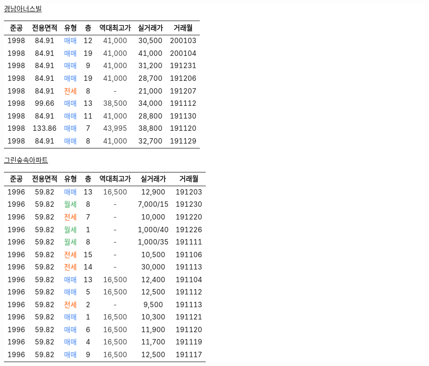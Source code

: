 
[경남아너스빌](https://search.naver.com/search.naver?query=%EB%B6%80%EC%82%B0%EA%B4%91%EC%97%AD%EC%8B%9C+%EB%B6%81%EA%B5%AC+%ED%99%94%EB%AA%85%EB%8F%99+%EA%B2%BD%EB%82%A8%EC%95%84%EB%84%88%EC%8A%A4%EB%B9%8C)

|준공|전용면적|유형|층|역대최고가|실거래가|거래월|
|:---:|:---:|:---:|:---:|:---:|:---:|:---:|
|1998|84.91|<span style="color:#4285f3">매매</span>|12|<span style="color:#444444">41,000</span>|30,500|200103|
|1998|84.91|<span style="color:#4285f3">매매</span>|19|<span style="color:#444444">41,000</span>|41,000|200104|
|1998|84.91|<span style="color:#4285f3">매매</span>|9|<span style="color:#444444">41,000</span>|31,200|191231|
|1998|84.91|<span style="color:#4285f3">매매</span>|19|<span style="color:#444444">41,000</span>|28,700|191206|
|1998|84.91|<span style="color:#ff5a00">전세</span>|8|<span style="color:#444444">-</span>|21,000|191207|
|1998|99.66|<span style="color:#4285f3">매매</span>|13|<span style="color:#444444">38,500</span>|34,000|191112|
|1998|84.91|<span style="color:#4285f3">매매</span>|11|<span style="color:#444444">41,000</span>|28,800|191130|
|1998|133.86|<span style="color:#4285f3">매매</span>|7|<span style="color:#444444">43,995</span>|38,800|191120|
|1998|84.91|<span style="color:#4285f3">매매</span>|8|<span style="color:#444444">41,000</span>|32,700|191129|

[그린숲속아파트](https://search.naver.com/search.naver?query=%EB%B6%80%EC%82%B0%EA%B4%91%EC%97%AD%EC%8B%9C+%EB%B6%81%EA%B5%AC+%ED%99%94%EB%AA%85%EB%8F%99+%EA%B7%B8%EB%A6%B0%EC%88%B2%EC%86%8D%EC%95%84%ED%8C%8C%ED%8A%B8)

|준공|전용면적|유형|층|역대최고가|실거래가|거래월|
|:---:|:---:|:---:|:---:|:---:|:---:|:---:|
|1996|59.82|<span style="color:#4285f3">매매</span>|13|<span style="color:#444444">16,500</span>|12,900|191203|
|1996|59.82|<span style="color:#34a853">월세</span>|8|<span style="color:#444444">-</span>|7,000/15|191230|
|1996|59.82|<span style="color:#ff5a00">전세</span>|7|<span style="color:#444444">-</span>|10,000|191220|
|1996|59.82|<span style="color:#34a853">월세</span>|1|<span style="color:#444444">-</span>|1,000/40|191226|
|1996|59.82|<span style="color:#34a853">월세</span>|8|<span style="color:#444444">-</span>|1,000/35|191111|
|1996|59.82|<span style="color:#ff5a00">전세</span>|15|<span style="color:#444444">-</span>|10,500|191106|
|1996|59.82|<span style="color:#ff5a00">전세</span>|14|<span style="color:#444444">-</span>|30,000|191113|
|1996|59.82|<span style="color:#4285f3">매매</span>|13|<span style="color:#444444">16,500</span>|12,400|191104|
|1996|59.82|<span style="color:#4285f3">매매</span>|5|<span style="color:#444444">16,500</span>|12,500|191112|
|1996|59.82|<span style="color:#ff5a00">전세</span>|2|<span style="color:#444444">-</span>|9,500|191113|
|1996|59.82|<span style="color:#4285f3">매매</span>|1|<span style="color:#444444">16,500</span>|10,300|191121|
|1996|59.82|<span style="color:#4285f3">매매</span>|6|<span style="color:#444444">16,500</span>|11,900|191120|
|1996|59.82|<span style="color:#4285f3">매매</span>|4|<span style="color:#444444">16,500</span>|11,700|191119|
|1996|59.82|<span style="color:#4285f3">매매</span>|9|<span style="color:#444444">16,500</span>|12,500|191117|
